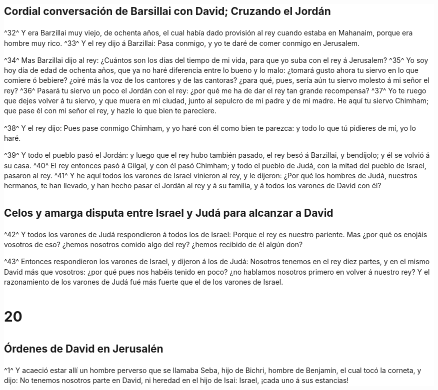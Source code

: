 ## Cordial conversación de Barsillai con David; Cruzando el Jordán
 
^32^ Y era Barzillai muy viejo, de ochenta años, el cual había dado provisión al rey cuando estaba en Mahanaim, porque era hombre muy rico. 
^33^ Y el rey dijo á Barzillai: Pasa conmigo, y yo te daré de comer conmigo en Jerusalem.

 
^34^ Mas Barzillai dijo al rey: ¿Cuántos son los días del tiempo de mi vida, para que yo suba con el rey á Jerusalem? 
^35^ Yo soy hoy día de edad de ochenta años, que ya no haré diferencia entre lo bueno y lo malo: ¿tomará gusto ahora tu siervo en lo que comiere ó bebiere? ¿oiré más la voz de los cantores y de las cantoras? ¿para qué, pues, sería aún tu siervo molesto á mi señor el rey? 
^36^ Pasará tu siervo un poco el Jordán con el rey: ¿por qué me ha de dar el rey tan grande recompensa? 
^37^ Yo te ruego que dejes volver á tu siervo, y que muera en mi ciudad, junto al sepulcro de mi padre y de mi madre. He aquí tu siervo Chimham; que pase él con mi señor el rey, y hazle lo que bien te pareciere.

 
^38^ Y el rey dijo: Pues pase conmigo Chimham, y yo haré con él como bien te parezca: y todo lo que tú pidieres de mí, yo lo haré.

 
^39^ Y todo el pueblo pasó el Jordán: y luego que el rey hubo también pasado, el rey besó á Barzillai, y bendíjolo; y él se volvió á su casa. 
^40^ El rey entonces pasó á Gilgal, y con él pasó Chimham; y todo el pueblo de Judá, con la mitad del pueblo de Israel, pasaron al rey. 
^41^ Y he aquí todos los varones de Israel vinieron al rey, y le dijeron: ¿Por qué los hombres de Judá, nuestros hermanos, te han llevado, y han hecho pasar el Jordán al rey y á su familia, y á todos los varones de David con él?

## Celos y amarga disputa entre Israel y Judá para alcanzar a David
 
^42^ Y todos los varones de Judá respondieron á todos los de Israel: Porque el rey es nuestro pariente. Mas ¿por qué os enojáis vosotros de eso? ¿hemos nosotros comido algo del rey? ¿hemos recibido de él algún don?

 
^43^ Entonces respondieron los varones de Israel, y dijeron á los de Judá: Nosotros tenemos en el rey diez partes, y en el mismo David más que vosotros: ¿por qué pues nos habéis tenido en poco? ¿no hablamos nosotros primero en volver á nuestro rey? Y el razonamiento de los varones de Judá fué más fuerte que el de los varones de Israel. 

# 20 
## Órdenes de David en Jerusalén
^1^ Y acaeció estar allí un hombre perverso que se llamaba Seba, hijo de Bichri, hombre de Benjamín, el cual tocó la corneta, y dijo: No tenemos nosotros parte en David, ni heredad en el hijo de Isaí: Israel, ¡cada uno á sus estancias!

 